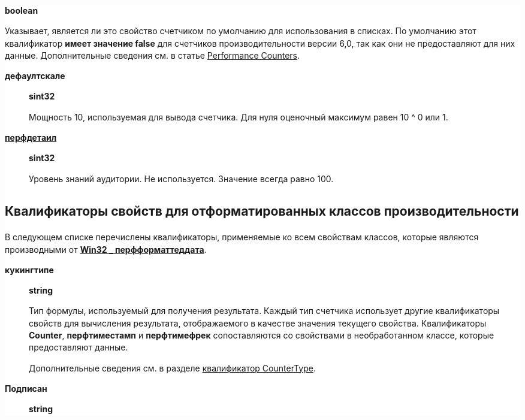 **boolean**

Указывает, является ли это свойство счетчиком по умолчанию для использования в списках. По умолчанию этот квалификатор **имеет значение false** для счетчиков производительности версии 6,0, так как они не предоставляют для них данные. Дополнительные сведения см. в статье [Performance Counters](/windows/desktop/PerfCtrs/performance-counters-portal).

</dd> <dt>

<span id="DefaultScale"></span><span id="defaultscale"></span><span id="DEFAULTSCALE"></span>**дефаултскале**
</dt> <dd>

**sint32**

Мощность 10, используемая для вывода счетчика. Для нуля оценочный максимум равен 10 ^ 0 или 1.

</dd> <dt>

<span id="PerfDetail"></span><span id="perfdetail"></span><span id="PERFDETAIL"></span>[**перфдетаил**](perfdetail-qualifier.md)
</dt> <dd>

**sint32**

Уровень знаний аудитории. Не используется. Значение всегда равно 100.

</dd> </dl>

## <a name="property-qualifiers-for-formatted-performance-classes"></a>Квалификаторы свойств для отформатированных классов производительности

В следующем списке перечислены квалификаторы, применяемые ко всем свойствам классов, которые являются производными от [**Win32 \_ перфформаттеддата**](/windows/desktop/CIMWin32Prov/win32-perfformatteddata).

<dl> <dt>

<span id="CookingType"></span><span id="cookingtype"></span><span id="COOKINGTYPE"></span>**кукингтипе**
</dt> <dd>

**string**

Тип формулы, используемый для получения результата. Каждый тип счетчика использует другие квалификаторы свойств для вычисления результата, отображаемого в качестве значения текущего свойства. Квалификаторы **Counter**, **перфтиместамп** и **перфтимефрек** сопоставляются со свойствами в необработанном классе, которые предоставляют данные.

Дополнительные сведения см. в разделе [квалификатор CounterType](countertype-qualifier.md).

</dd> <dt>

<span id="Counter"></span><span id="counter"></span><span id="COUNTER"></span>**Подписан**
</dt> <dd>

**string**
